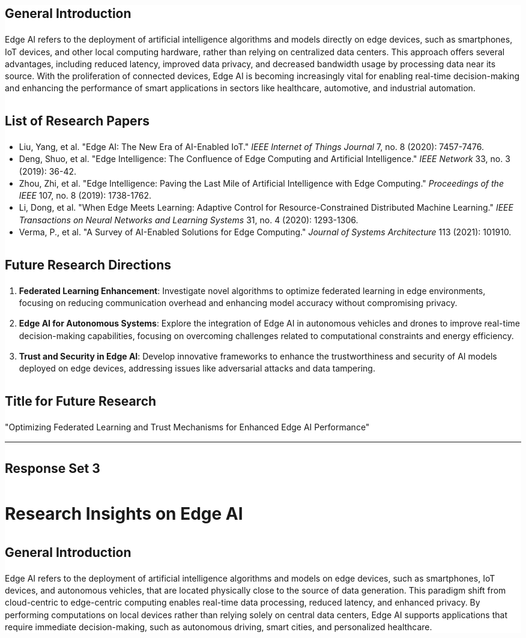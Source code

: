 ## General Introduction
Edge AI refers to the deployment of artificial intelligence algorithms and models directly on edge devices, such as smartphones, IoT devices, and other local computing hardware, rather than relying on centralized data centers. This approach offers several advantages, including reduced latency, improved data privacy, and decreased bandwidth usage by processing data near its source. With the proliferation of connected devices, Edge AI is becoming increasingly vital for enabling real-time decision-making and enhancing the performance of smart applications in sectors like healthcare, automotive, and industrial automation.

## List of Research Papers
- Liu, Yang, et al. "Edge AI: The New Era of AI-Enabled IoT." *IEEE Internet of Things Journal* 7, no. 8 (2020): 7457-7476.
- Deng, Shuo, et al. "Edge Intelligence: The Confluence of Edge Computing and Artificial Intelligence." *IEEE Network* 33, no. 3 (2019): 36-42.
- Zhou, Zhi, et al. "Edge Intelligence: Paving the Last Mile of Artificial Intelligence with Edge Computing." *Proceedings of the IEEE* 107, no. 8 (2019): 1738-1762.
- Li, Dong, et al. "When Edge Meets Learning: Adaptive Control for Resource-Constrained Distributed Machine Learning." *IEEE Transactions on Neural Networks and Learning Systems* 31, no. 4 (2020): 1293-1306.
- Verma, P., et al. "A Survey of AI-Enabled Solutions for Edge Computing." *Journal of Systems Architecture* 113 (2021): 101910.

## Future Research Directions
1. **Federated Learning Enhancement**: Investigate novel algorithms to optimize federated learning in edge environments, focusing on reducing communication overhead and enhancing model accuracy without compromising privacy.
   
2. **Edge AI for Autonomous Systems**: Explore the integration of Edge AI in autonomous vehicles and drones to improve real-time decision-making capabilities, focusing on overcoming challenges related to computational constraints and energy efficiency.

3. **Trust and Security in Edge AI**: Develop innovative frameworks to enhance the trustworthiness and security of AI models deployed on edge devices, addressing issues like adversarial attacks and data tampering.

## Title for Future Research
"Optimizing Federated Learning and Trust Mechanisms for Enhanced Edge AI Performance"

---
 ## Response Set 3

# Research Insights on Edge AI

## General Introduction
Edge AI refers to the deployment of artificial intelligence algorithms and models on edge devices, such as smartphones, IoT devices, and autonomous vehicles, that are located physically close to the source of data generation. This paradigm shift from cloud-centric to edge-centric computing enables real-time data processing, reduced latency, and enhanced privacy. By performing computations on local devices rather than relying solely on central data centers, Edge AI supports applications that require immediate decision-making, such as autonomous driving, smart cities, and personalized healthcare.
